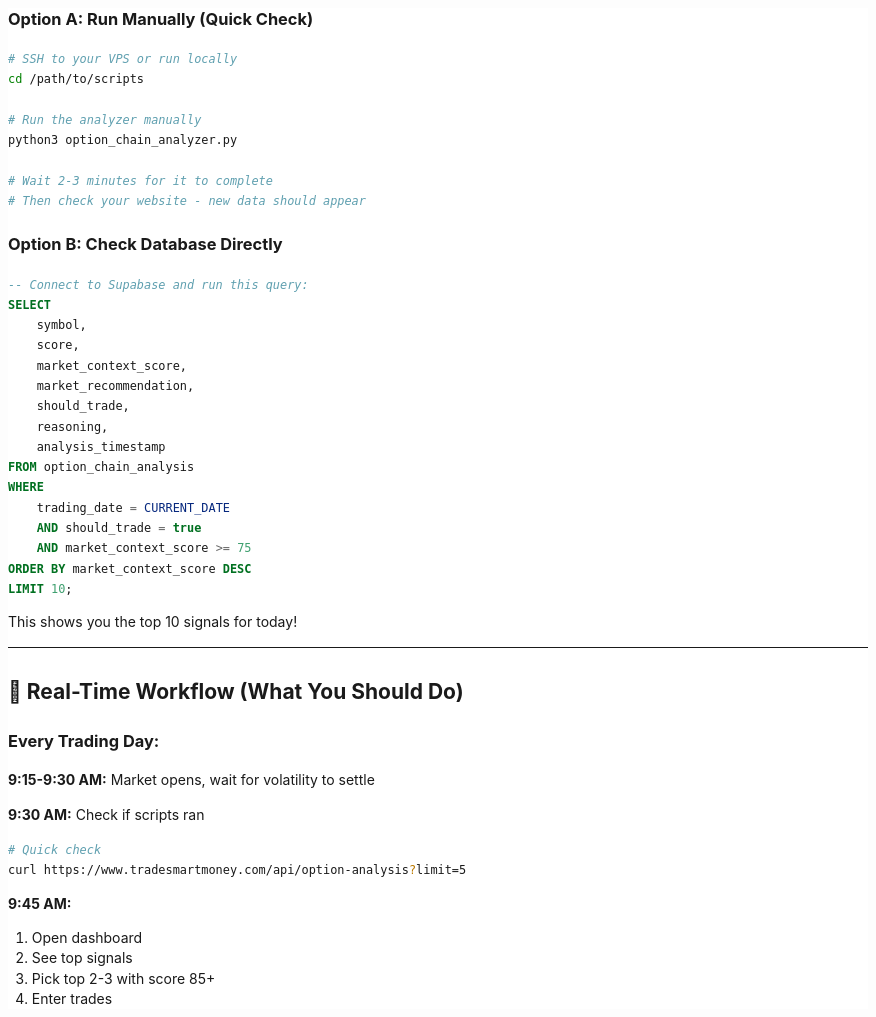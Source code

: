 ### Option A: Run Manually (Quick Check)

```bash
# SSH to your VPS or run locally
cd /path/to/scripts

# Run the analyzer manually
python3 option_chain_analyzer.py

# Wait 2-3 minutes for it to complete
# Then check your website - new data should appear
```

### Option B: Check Database Directly

```sql
-- Connect to Supabase and run this query:
SELECT 
    symbol,
    score,
    market_context_score,
    market_recommendation,
    should_trade,
    reasoning,
    analysis_timestamp
FROM option_chain_analysis
WHERE 
    trading_date = CURRENT_DATE
    AND should_trade = true
    AND market_context_score >= 75
ORDER BY market_context_score DESC
LIMIT 10;
```

This shows you the top 10 signals for today!

---

## 📱 Real-Time Workflow (What You Should Do)

### Every Trading Day:

**9:15-9:30 AM:** Market opens, wait for volatility to settle

**9:30 AM:** Check if scripts ran
```bash
# Quick check
curl https://www.tradesmartmoney.com/api/option-analysis?limit=5
```

**9:45 AM:** 
1. Open dashboard
2. See top signals
3. Pick top 2-3 with score 85+
4. Enter trades
